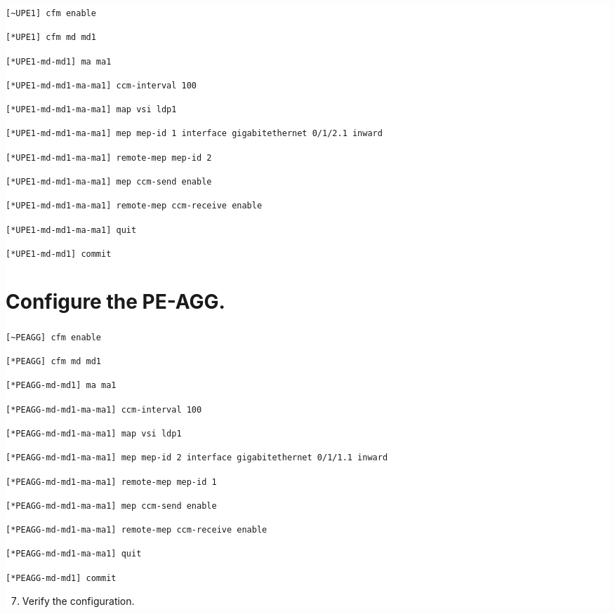    ```
   [~UPE1] cfm enable
   ```
   ```
   [*UPE1] cfm md md1
   ```
   ```
   [*UPE1-md-md1] ma ma1
   ```
   ```
   [*UPE1-md-md1-ma-ma1] ccm-interval 100
   ```
   ```
   [*UPE1-md-md1-ma-ma1] map vsi ldp1
   ```
   ```
   [*UPE1-md-md1-ma-ma1] mep mep-id 1 interface gigabitethernet 0/1/2.1 inward
   ```
   ```
   [*UPE1-md-md1-ma-ma1] remote-mep mep-id 2
   ```
   ```
   [*UPE1-md-md1-ma-ma1] mep ccm-send enable
   ```
   ```
   [*UPE1-md-md1-ma-ma1] remote-mep ccm-receive enable
   ```
   ```
   [*UPE1-md-md1-ma-ma1] quit
   ```
   ```
   [*UPE1-md-md1] commit
   ```
   
   # Configure the PE-AGG.
   
   ```
   [~PEAGG] cfm enable
   ```
   ```
   [*PEAGG] cfm md md1
   ```
   ```
   [*PEAGG-md-md1] ma ma1
   ```
   ```
   [*PEAGG-md-md1-ma-ma1] ccm-interval 100
   ```
   ```
   [*PEAGG-md-md1-ma-ma1] map vsi ldp1
   ```
   ```
   [*PEAGG-md-md1-ma-ma1] mep mep-id 2 interface gigabitethernet 0/1/1.1 inward
   ```
   ```
   [*PEAGG-md-md1-ma-ma1] remote-mep mep-id 1
   ```
   ```
   [*PEAGG-md-md1-ma-ma1] mep ccm-send enable
   ```
   ```
   [*PEAGG-md-md1-ma-ma1] remote-mep ccm-receive enable
   ```
   ```
   [*PEAGG-md-md1-ma-ma1] quit
   ```
   ```
   [*PEAGG-md-md1] commit
   ```
7. Verify the configuration.
   